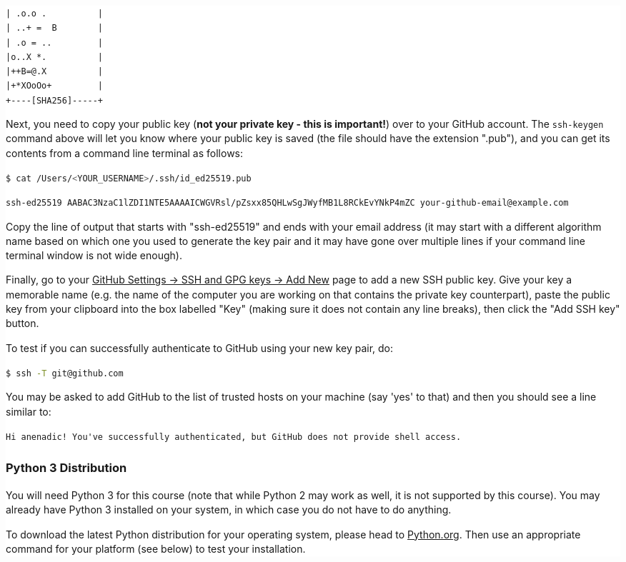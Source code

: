 ```output
| .o.o .          |
| ..+ =  B        |
| .o = ..         |
|o..X *.          |
|++B=@.X          |
|+*XOoOo+         |
+----[SHA256]-----+
```

Next, you need to copy your public key (**not your private key - this is important!**) over to
your GitHub account. The `ssh-keygen` command above will let you know where your public key is saved
(the file should have the extension ".pub"), and you can get its contents from a command line terminal as follows:

```bash
$ cat /Users/<YOUR_USERNAME>/.ssh/id_ed25519.pub
```
```output
ssh-ed25519 AABAC3NzaC1lZDI1NTE5AAAAICWGVRsl/pZsxx85QHLwSgJWyfMB1L8RCkEvYNkP4mZC your-github-email@example.com
```

Copy the line of output that starts with "ssh-ed25519" and ends with your email address
(it may start with a different algorithm name based on which one you used to generate the key pair
and it may have gone over multiple lines if your command line terminal window is not wide enough).

Finally, go to your [GitHub Settings -> SSH and GPG keys -> Add New](https://github.com/settings/ssh/new) page
to add a new SSH public key.
Give your key a memorable name (e.g. the name of the computer you are working on that contains the
private key counterpart), paste the public key
from your clipboard into the box labelled "Key" (making sure it does not contain any line breaks),
then click the "Add SSH key" button.

To test if you can successfully authenticate to GitHub using your new key pair, do:

```bash
$ ssh -T git@github.com
```

You may be asked to add GitHub to the list of trusted hosts on your machine (say 'yes' to that) and then you should see a line similar to:

```output
Hi anenadic! You've successfully authenticated, but GitHub does not provide shell access.
```

### Python 3 Distribution

You will need Python 3 for this course (note that while Python 2 may work as well, it is not supported by this course). 
You may already have Python 3 installed on your system, in which case you do not have to do anything.

To download the latest Python distribution for your operating system,
please head to [Python.org](https://www.python.org/downloads/). 
Then use an appropriate command for your platform (see below) to test your installation.
